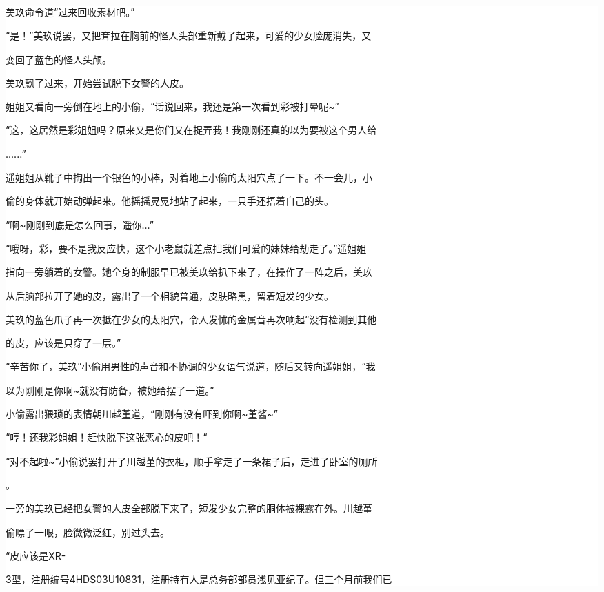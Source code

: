 美玖命令道“过来回收素材吧。”



“是！”美玖说罢，又把耷拉在胸前的怪人头部重新戴了起来，可爱的少女脸庞消失，又

变回了蓝色的怪人头颅。





美玖飘了过来，开始尝试脱下女警的人皮。

姐姐又看向一旁倒在地上的小偷，“话说回来，我还是第一次看到彩被打晕呢~”

“这，这居然是彩姐姐吗？原来又是你们又在捉弄我！我刚刚还真的以为要被这个男人给

......”



遥姐姐从靴子中掏出一个银色的小棒，对着地上小偷的太阳穴点了一下。不一会儿，小

偷的身体就开始动弹起来。他摇摇晃晃地站了起来，一只手还捂着自己的头。

“啊~刚刚到底是怎么回事，遥你...”



“哦呀，彩，要不是我反应快，这个小老鼠就差点把我们可爱的妹妹给劫走了。”遥姐姐

指向一旁躺着的女警。她全身的制服早已被美玖给扒下来了，在操作了一阵之后，美玖

从后脑部拉开了她的皮，露出了一个相貌普通，皮肤略黑，留着短发的少女。





美玖的蓝色爪子再一次抵在少女的太阳穴，令人发怵的金属音再次响起“没有检测到其他

的皮，应该是只穿了一层。”

“辛苦你了，美玖”小偷用男性的声音和不协调的少女语气说道，随后又转向遥姐姐，“我

以为刚刚是你啊~就没有防备，被她给摆了一道。”



小偷露出猥琐的表情朝川越堇道，“刚刚有没有吓到你啊~堇酱~”





“哼！还我彩姐姐！赶快脱下这张恶心的皮吧！“

“对不起啦~”小偷说罢打开了川越堇的衣柜，顺手拿走了一条裙子后，走进了卧室的厕所

。



一旁的美玖已经把女警的人皮全部脱下来了，短发少女完整的胴体被裸露在外。川越堇

偷瞟了一眼，脸微微泛红，别过头去。



“皮应该是XR-

3型，注册编号4HDS03U10831，注册持有人是总务部部员浅见亚纪子。但三个月前我们已
